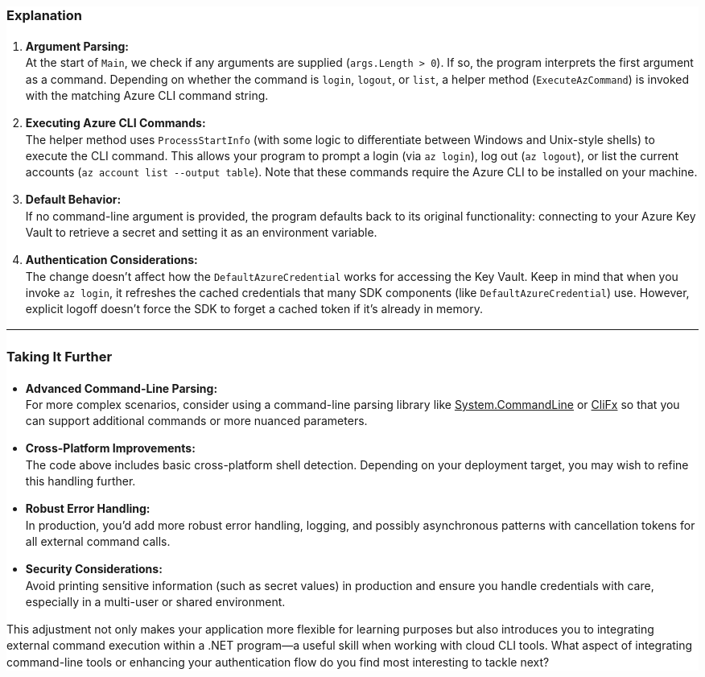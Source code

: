 
### **Explanation**

1. **Argument Parsing:**  
   At the start of `Main`, we check if any arguments are supplied (`args.Length > 0`). If so, the program interprets the first argument as a command. Depending on whether the command is `login`, `logout`, or `list`, a helper method (`ExecuteAzCommand`) is invoked with the matching Azure CLI command string.

2. **Executing Azure CLI Commands:**  
   The helper method uses `ProcessStartInfo` (with some logic to differentiate between Windows and Unix-style shells) to execute the CLI command. This allows your program to prompt a login (via `az login`), log out (`az logout`), or list the current accounts (`az account list --output table`). Note that these commands require the Azure CLI to be installed on your machine.

3. **Default Behavior:**  
   If no command-line argument is provided, the program defaults back to its original functionality: connecting to your Azure Key Vault to retrieve a secret and setting it as an environment variable.

4. **Authentication Considerations:**  
   The change doesn’t affect how the `DefaultAzureCredential` works for accessing the Key Vault. Keep in mind that when you invoke `az login`, it refreshes the cached credentials that many SDK components (like `DefaultAzureCredential`) use. However, explicit logoff doesn’t force the SDK to forget a cached token if it’s already in memory.

---

### **Taking It Further**

- **Advanced Command-Line Parsing:**  
  For more complex scenarios, consider using a command-line parsing library like [System.CommandLine](https://github.com/dotnet/command-line-api) or [CliFx](https://github.com/Tyrrrz/CliFx) so that you can support additional commands or more nuanced parameters.

- **Cross-Platform Improvements:**  
  The code above includes basic cross-platform shell detection. Depending on your deployment target, you may wish to refine this handling further.

- **Robust Error Handling:**  
  In production, you’d add more robust error handling, logging, and possibly asynchronous patterns with cancellation tokens for all external command calls.

- **Security Considerations:**  
  Avoid printing sensitive information (such as secret values) in production and ensure you handle credentials with care, especially in a multi-user or shared environment.

This adjustment not only makes your application more flexible for learning purposes but also introduces you to integrating external command execution within a .NET program—a useful skill when working with cloud CLI tools. What aspect of integrating command-line tools or enhancing your authentication flow do you find most interesting to tackle next?